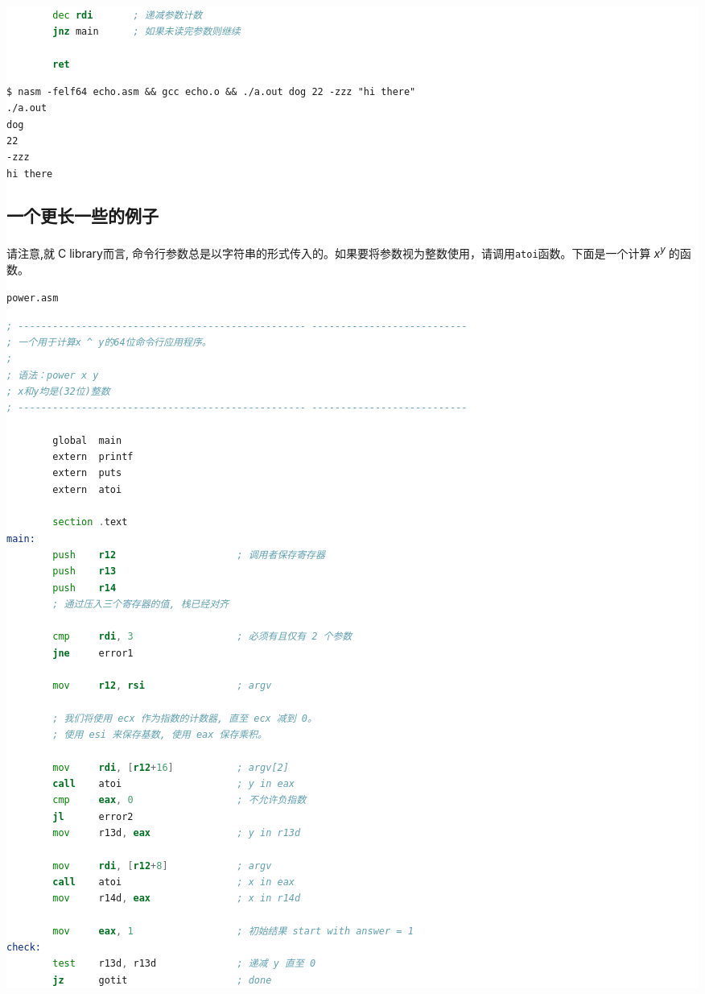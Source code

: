 ```asm
        dec rdi       ; 递减参数计数
        jnz main      ; 如果未读完参数则继续 

        ret

```

```shell
$ nasm -felf64 echo.asm && gcc echo.o && ./a.out dog 22 -zzz "hi there"
./a.out
dog
22
-zzz
hi there
```



## 一个更长一些的例子

请注意,就 C library而言, 命令行参数总是以字符串的形式传入的。如果要将参数视为整数使用，请调用`atoi`函数。下面是一个计算 $x^y$ 的函数。

`power.asm`

```asm
; -------------------------------------------------- ---------------------------
; 一个用于计算x ^ y的64位命令行应用程序。
;
; 语法：power x y
; x和y均是(32位)整数
; -------------------------------------------------- ---------------------------

        global  main
        extern  printf
        extern  puts
        extern  atoi

        section .text
main:
        push    r12                     ; 调用者保存寄存器 
        push    r13
        push    r14
        ; 通过压入三个寄存器的值, 栈已经对齐 

        cmp     rdi, 3                  ; 必须有且仅有 2 个参数
        jne     error1

        mov     r12, rsi                ; argv

        ; 我们将使用 ecx 作为指数的计数器, 直至 ecx 减到 0。
        ; 使用 esi 来保存基数, 使用 eax 保存乘积。

        mov     rdi, [r12+16]           ; argv[2]
        call    atoi                    ; y in eax
        cmp     eax, 0                  ; 不允许负指数 
        jl      error2
        mov     r13d, eax               ; y in r13d

        mov     rdi, [r12+8]            ; argv
        call    atoi                    ; x in eax
        mov     r14d, eax               ; x in r14d

        mov     eax, 1                  ; 初始结果 start with answer = 1
check:
        test    r13d, r13d              ; 递减 y 直至 0
        jz      gotit                   ; done
```